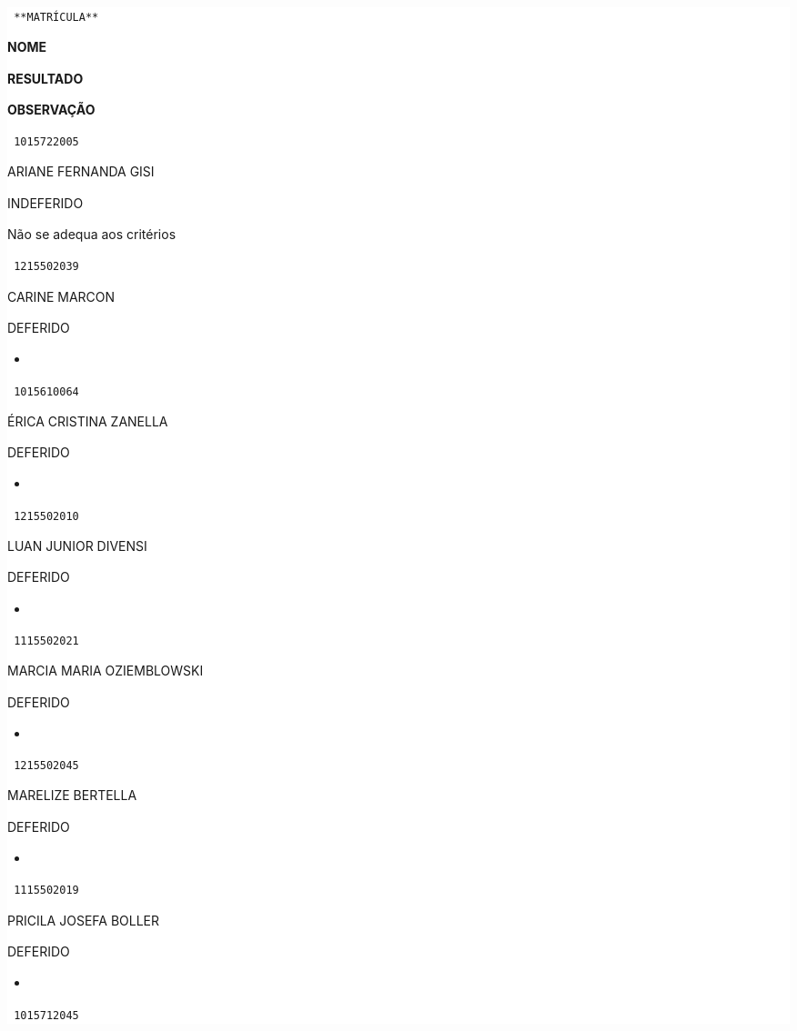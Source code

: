      **MATRÍCULA**

   **NOME**

   **RESULTADO**

   **OBSERVAÇÃO**

     1015722005

   ARIANE FERNANDA GISI

   INDEFERIDO

   Não se adequa aos critérios

     1215502039

   CARINE MARCON

   DEFERIDO

   -

     1015610064

   ÉRICA CRISTINA ZANELLA

   DEFERIDO

   -

     1215502010

   LUAN JUNIOR DIVENSI

   DEFERIDO

   -

     1115502021

   MARCIA MARIA OZIEMBLOWSKI

   DEFERIDO

   -

     1215502045

   MARELIZE BERTELLA

   DEFERIDO

   -

     1115502019

   PRICILA JOSEFA BOLLER

   DEFERIDO

   -

     1015712045
